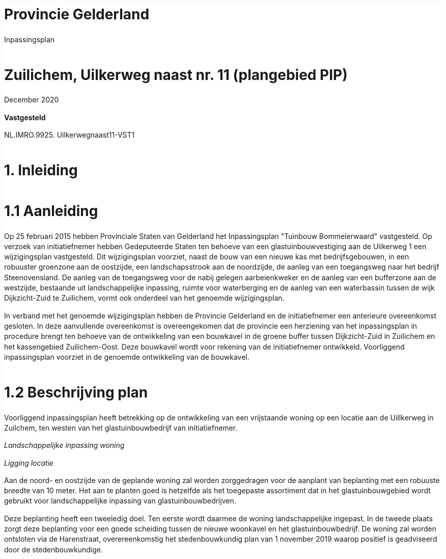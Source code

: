 # **Provincie Gelderland**

Inpassingsplan

# **Zuilichem, Uilkerweg naast nr. 11 (plangebied PIP)**

December 2020

 **Vastgesteld**

NL.IMRO.9925. Uilkerwegnaast11-VST1

# **1. Inleiding**

# **1.1 Aanleiding**

Op 25 februari 2015 hebben Provinciale Staten van Gelderland het Inpassingsplan "Tuinbouw Bommelerwaard" vastgesteld. Op verzoek van initiatiefnemer hebben Gedeputeerde Staten ten behoeve van een glastuinbouwvestiging aan de Uilkerweg 1 een wijzigingsplan vastgesteld. Dit wijzigingsplan voorziet, naast de bouw van een nieuwe kas met bedrijfsgebouwen, in een robuuster groenzone aan de oostzijde, een landschapsstrook aan de noordzijde, de aanleg van een toegangsweg naar het bedrijf Steenovensland. De aanleg van de toegangsweg voor de nabij gelegen aarbeienkweker en de aanleg van een bufferzone aan de westzijde, bestaande uit landschappelijke inpassing, ruimte voor waterberging en de aanleg van een waterbassin tussen de wijk Dijkzicht-Zuid te Zuilichem, vormt ook onderdeel van het genoemde wijzigingsplan.

In verband met het genoemde wijzigingsplan hebben de Provincie Gelderland en de initiatiefnemer een anterieure overeenkomst gesloten. In deze aanvullende overeenkomst is overeengekomen dat de provincie een herziening van het inpassingsplan in procedure brengt ten behoeve van de ontwikkeling van een bouwkavel in de groene buffer tussen Dijkzicht-Zuid in Zuilichem en het kassengebied Zuilichem-Oost. Deze bouwkavel wordt voor rekening van de initiatiefnemer ontwikkeld. Voorliggend inpassingsplan voorziet in de genoemde ontwikkeling van de bouwkavel.

# **1.2 Beschrijving plan**

Voorliggend inpassingsplan heeft betrekking op de ontwikkeling van een vrijstaande woning op een locatie aan de Uillkerweg in Zuilchem, ten westen van het glastuinbouwbedrijf van initiatiefnemer.

*Landschappelijke inpassing woning* 

*Ligging locatie*

Aan de noord- en oostzijde van de geplande woning zal worden zorggedragen voor de aanplant van beplanting met een robuuste breedte van 10 meter. Het aan te planten goed is hetzelfde als het toegepaste assortiment dat in het glastuinbouwgebied wordt gebruikt voor landschappelijke inpassing van glastuinbouwbedrijven.

Deze beplanting heeft een tweeledig doel. Ten eerste wordt daarmee de woning landschappelijke ingepast. In de tweede plaats zorgt deze beplanting voor een goede scheiding tussen de nieuwe woonkavel en het glastuinbouwbedrijf. De woning zal worden ontsloten via de Harenstraat, overereenkomstig het stedenbouwkundig plan van 1 november 2019 waarop positief is geadviseerd door de stedenbouwkundige.
